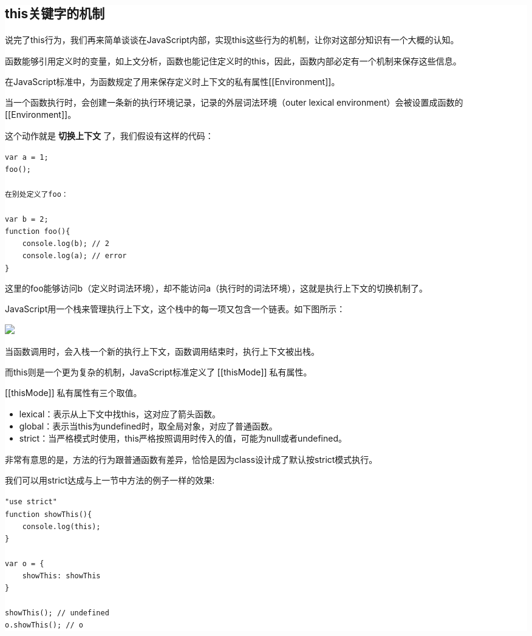 ## this关键字的机制

说完了this行为，我们再来简单谈谈在JavaScript内部，实现this这些行为的机制，让你对这部分知识有一个大概的认知。

函数能够引用定义时的变量，如上文分析，函数也能记住定义时的this，因此，函数内部必定有一个机制来保存这些信息。

在JavaScript标准中，为函数规定了用来保存定义时上下文的私有属性[[Environment]]。

当一个函数执行时，会创建一条新的执行环境记录，记录的外层词法环境（outer lexical
environment）会被设置成函数的[[Environment]]。

这个动作就是 **切换上下文** 了，我们假设有这样的代码：

    
    
    var a = 1;
    foo();
    
    在别处定义了foo：
    
    var b = 2;
    function foo(){
        console.log(b); // 2
        console.log(a); // error
    }
    

这里的foo能够访问b（定义时词法环境），却不能访问a（执行时的词法环境），这就是执行上下文的切换机制了。

JavaScript用一个栈来管理执行上下文，这个栈中的每一项又包含一个链表。如下图所示：

![](https://static001.geekbang.org/resource/image/e8/31/e8d8e96c983a832eb646d6c17ff3df31.jpg)

当函数调用时，会入栈一个新的执行上下文，函数调用结束时，执行上下文被出栈。

而this则是一个更为复杂的机制，JavaScript标准定义了 [[thisMode]] 私有属性。

[[thisMode]] 私有属性有三个取值。

  * lexical：表示从上下文中找this，这对应了箭头函数。
  * global：表示当this为undefined时，取全局对象，对应了普通函数。
  * strict：当严格模式时使用，this严格按照调用时传入的值，可能为null或者undefined。

非常有意思的是，方法的行为跟普通函数有差异，恰恰是因为class设计成了默认按strict模式执行。

我们可以用strict达成与上一节中方法的例子一样的效果:

    
    
    "use strict"
    function showThis(){
        console.log(this);
    }
    
    var o = {
        showThis: showThis
    }
    
    showThis(); // undefined
    o.showThis(); // o
    